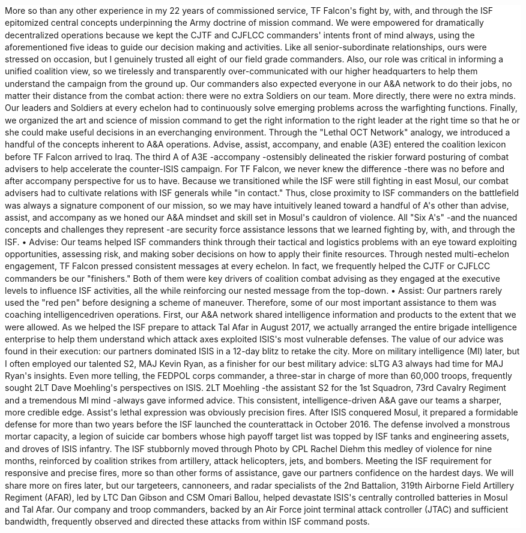More so than any other experience in my 22 years of commissioned service, TF Falcon's fight by, with, and through the ISF epitomized central concepts underpinning the Army doctrine of mission command. We were empowered for dramatically decentralized operations because we kept the CJTF and CJFLCC commanders' intents front of mind always, using the aforementioned five ideas to guide our decision making and activities. Like all senior-subordinate relationships, ours were stressed on occasion, but I genuinely trusted all eight of our field grade commanders. Also, our role was critical in informing a unified coalition view, so we tirelessly and transparently over-communicated with our higher headquarters to help them understand the campaign from the ground up. Our commanders also expected everyone in our A&A network to do their jobs, no matter their distance from the combat action: there were no extra Soldiers on our team. More directly, there were no extra minds. Our leaders and Soldiers at every echelon had to continuously solve emerging problems across the warfighting functions. Finally, we organized the art and science of mission command to get the right information to the right leader at the right time so that he or she could make useful decisions in an everchanging environment.
Through the "Lethal OCT Network" analogy, we introduced a handful of the concepts inherent to A&A operations. Advise, assist, accompany, and enable (A3E) entered the coalition lexicon before TF Falcon arrived to Iraq.
The third A of A3E -accompany -ostensibly delineated the riskier forward posturing of combat advisers to help accelerate the counter-ISIS campaign. For TF Falcon, we never knew the difference -there was no before and after accompany perspective for us to have.
Because we transitioned while the ISF were still fighting in east Mosul, our combat advisers had to cultivate relations with ISF generals while "in contact." Thus, close proximity to ISF commanders on the battlefield was always a signature component of our mission, so we may have intuitively leaned toward a handful of A's other than advise, assist, and accompany as we honed our A&A mindset and skill set in Mosul's cauldron of violence.
All "Six A's" -and the nuanced concepts and challenges they represent -are security force assistance lessons that we learned fighting by, with, and through the ISF.
• Advise: Our teams helped ISF commanders think through their tactical and logistics problems with an eye toward exploiting opportunities, assessing risk, and making sober decisions on how to apply their finite resources. Through nested multi-echelon engagement, TF Falcon pressed consistent messages at every echelon. In fact, we frequently helped the CJTF or CJFLCC commanders be our "finishers." Both of them were key drivers of coalition combat advising as they engaged at the executive levels to influence ISF activities, all the while reinforcing our nested message from the top-down.
• Assist: Our partners rarely used the "red pen" before designing a scheme of maneuver. Therefore, some of our most important assistance to them was coaching intelligencedriven operations. First, our A&A network shared intelligence information and products to the extent that we were allowed. As we helped the ISF prepare to attack Tal Afar in August 2017, we actually arranged the entire brigade intelligence enterprise to help them understand which attack axes exploited ISIS's most vulnerable defenses. The value of our advice was found in their execution: our partners dominated ISIS in a 12-day blitz to retake the city. More on military intelligence (MI) later, but I often employed our talented S2, MAJ Kevin Ryan, as a finisher for our best military advice: sLTG A3 always had time for MAJ Ryan's insights. Even more telling, the FEDPOL corps commander, a three-star in charge of more than 60,000 troops, frequently sought 2LT Dave Moehling's perspectives on ISIS. 2LT Moehling -the assistant S2 for the 1st Squadron, 73rd Cavalry Regiment and a tremendous MI mind -always gave informed advice. This consistent, intelligence-driven A&A gave our teams a sharper, more credible edge.
Assist's lethal expression was obviously precision fires. After ISIS conquered Mosul, it prepared a formidable defense for more than two years before the ISF launched the counterattack in October 2016. The defense involved a monstrous mortar capacity, a legion of suicide car bombers whose high payoff target list was topped by ISF tanks and engineering assets, and droves of ISIS infantry. The ISF stubbornly moved through
Photo by CPL Rachel Diehm this medley of violence for nine months, reinforced by coalition strikes from artillery, attack helicopters, jets, and bombers. Meeting the ISF requirement for responsive and precise fires, more so than other forms of assistance, gave our partners confidence on the hardest days. We will share more on fires later, but our targeteers, cannoneers, and radar specialists of the 2nd Battalion, 319th Airborne Field Artillery Regiment (AFAR), led by LTC Dan Gibson and CSM Omari Ballou, helped devastate ISIS's centrally controlled batteries in Mosul and Tal Afar. Our company and troop commanders, backed by an Air Force joint terminal attack controller (JTAC) and sufficient bandwidth, frequently observed and directed these attacks from within ISF command posts.